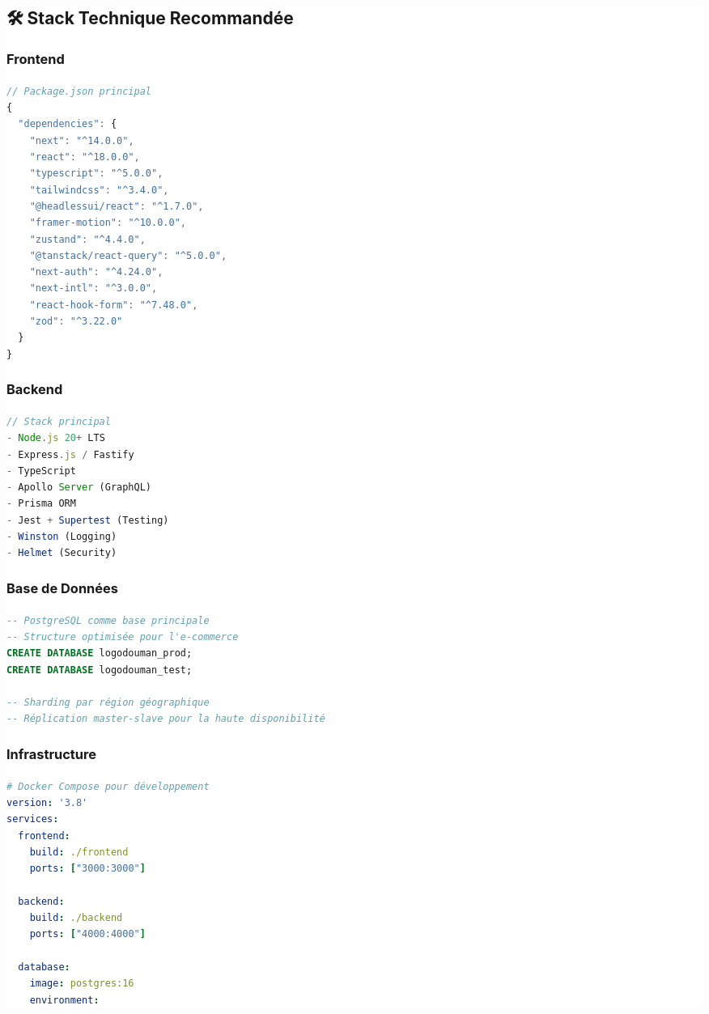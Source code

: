 ## 🛠️ Stack Technique Recommandée

### Frontend
```typescript
// Package.json principal
{
  "dependencies": {
    "next": "^14.0.0",
    "react": "^18.0.0",
    "typescript": "^5.0.0",
    "tailwindcss": "^3.4.0",
    "@headlessui/react": "^1.7.0",
    "framer-motion": "^10.0.0",
    "zustand": "^4.4.0",
    "@tanstack/react-query": "^5.0.0",
    "next-auth": "^4.24.0",
    "next-intl": "^3.0.0",
    "react-hook-form": "^7.48.0",
    "zod": "^3.22.0"
  }
}
```

### Backend
```javascript
// Stack principal
- Node.js 20+ LTS
- Express.js / Fastify
- TypeScript
- Apollo Server (GraphQL)
- Prisma ORM
- Jest + Supertest (Testing)
- Winston (Logging)
- Helmet (Security)
```

### Base de Données
```sql
-- PostgreSQL comme base principale
-- Structure optimisée pour l'e-commerce
CREATE DATABASE logodouman_prod;
CREATE DATABASE logodouman_test;

-- Sharding par région géographique
-- Réplication master-slave pour la haute disponibilité
```

### Infrastructure
```yaml
# Docker Compose pour développement
version: '3.8'
services:
  frontend:
    build: ./frontend
    ports: ["3000:3000"]
  
  backend:
    build: ./backend
    ports: ["4000:4000"]
    
  database:
    image: postgres:16
    environment:
```